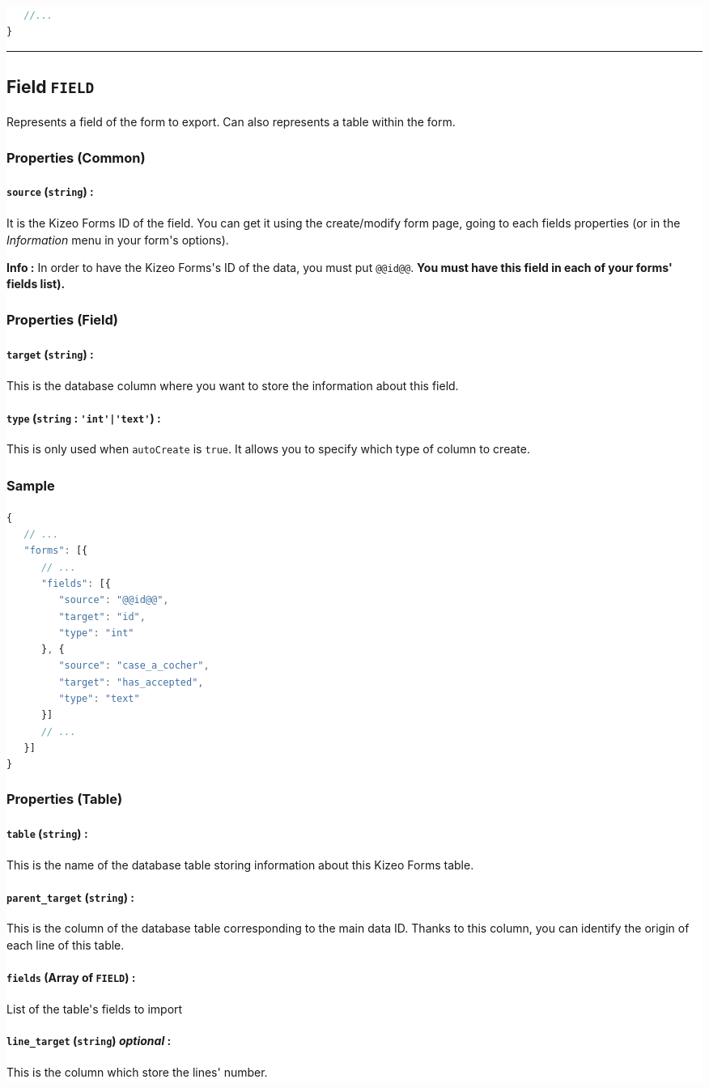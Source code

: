 ```javascript
   //...
}
```

***
## Field `FIELD`
Represents a field of the form to export. Can also represents a table within the form.

### Properties (Common)
#### `source` (`string`) :
It is the Kizeo Forms ID of the field. You can get it using the create/modify form page, going to each fields properties (or in the *Information* menu in your form's options).

**Info :** In order to have the Kizeo Forms's ID of the data, you must put `@@id@@`. **You must have this field in each of your forms' fields list).**

### Properties (Field)
#### `target` (`string`) :
This is the database column where you want to store the information about this field.
#### `type` (`string` : `'int'|'text'`) :
This is only used when `autoCreate` is `true`. It allows you to specify which type of column to create.

### Sample
```javascript
{
   // ...
   "forms": [{
      // ...
      "fields": [{
         "source": "@@id@@",
         "target": "id",
         "type": "int"
      }, {
         "source": "case_a_cocher",
         "target": "has_accepted",
         "type": "text"
      }]
      // ...
   }]
}
```
### Properties (Table)
#### `table` (`string`) :
This is the name of the database table storing information about this Kizeo Forms table.
#### `parent_target` (`string`) :
This is the column of the database table corresponding to the main data ID. Thanks to this column, you can identify the origin of each line of this table.
#### `fields` (Array of `FIELD`) :
List of the table's fields to import
#### `line_target` (`string`) *optional* :
This is the column which store the lines' number.
